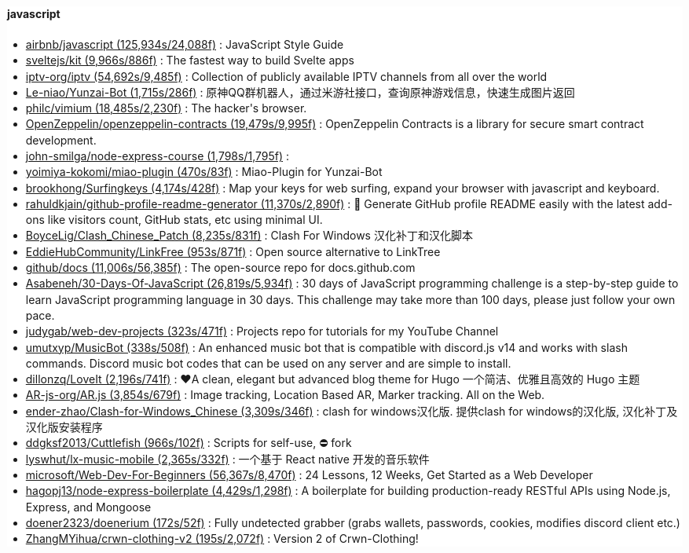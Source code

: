 #### javascript
* [airbnb/javascript (125,934s/24,088f)](https://github.com/airbnb/javascript) : JavaScript Style Guide
* [sveltejs/kit (9,966s/886f)](https://github.com/sveltejs/kit) : The fastest way to build Svelte apps
* [iptv-org/iptv (54,692s/9,485f)](https://github.com/iptv-org/iptv) : Collection of publicly available IPTV channels from all over the world
* [Le-niao/Yunzai-Bot (1,715s/286f)](https://github.com/Le-niao/Yunzai-Bot) : 原神QQ群机器人，通过米游社接口，查询原神游戏信息，快速生成图片返回
* [philc/vimium (18,485s/2,230f)](https://github.com/philc/vimium) : The hacker's browser.
* [OpenZeppelin/openzeppelin-contracts (19,479s/9,995f)](https://github.com/OpenZeppelin/openzeppelin-contracts) : OpenZeppelin Contracts is a library for secure smart contract development.
* [john-smilga/node-express-course (1,798s/1,795f)](https://github.com/john-smilga/node-express-course) : 
* [yoimiya-kokomi/miao-plugin (470s/83f)](https://github.com/yoimiya-kokomi/miao-plugin) : Miao-Plugin for Yunzai-Bot
* [brookhong/Surfingkeys (4,174s/428f)](https://github.com/brookhong/Surfingkeys) : Map your keys for web surfing, expand your browser with javascript and keyboard.
* [rahuldkjain/github-profile-readme-generator (11,370s/2,890f)](https://github.com/rahuldkjain/github-profile-readme-generator) : 🚀 Generate GitHub profile README easily with the latest add-ons like visitors count, GitHub stats, etc using minimal UI.
* [BoyceLig/Clash_Chinese_Patch (8,235s/831f)](https://github.com/BoyceLig/Clash_Chinese_Patch) : Clash For Windows 汉化补丁和汉化脚本
* [EddieHubCommunity/LinkFree (953s/871f)](https://github.com/EddieHubCommunity/LinkFree) : Open source alternative to LinkTree
* [github/docs (11,006s/56,385f)](https://github.com/github/docs) : The open-source repo for docs.github.com
* [Asabeneh/30-Days-Of-JavaScript (26,819s/5,934f)](https://github.com/Asabeneh/30-Days-Of-JavaScript) : 30 days of JavaScript programming challenge is a step-by-step guide to learn JavaScript programming language in 30 days. This challenge may take more than 100 days, please just follow your own pace.
* [judygab/web-dev-projects (323s/471f)](https://github.com/judygab/web-dev-projects) : Projects repo for tutorials for my YouTube Channel
* [umutxyp/MusicBot (338s/508f)](https://github.com/umutxyp/MusicBot) : An enhanced music bot that is compatible with discord.js v14 and works with slash commands. Discord music bot codes that can be used on any server and are simple to install.
* [dillonzq/LoveIt (2,196s/741f)](https://github.com/dillonzq/LoveIt) : ❤️A clean, elegant but advanced blog theme for Hugo 一个简洁、优雅且高效的 Hugo 主题
* [AR-js-org/AR.js (3,854s/679f)](https://github.com/AR-js-org/AR.js) : Image tracking, Location Based AR, Marker tracking. All on the Web.
* [ender-zhao/Clash-for-Windows_Chinese (3,309s/346f)](https://github.com/ender-zhao/Clash-for-Windows_Chinese) : clash for windows汉化版. 提供clash for windows的汉化版, 汉化补丁及汉化版安装程序
* [ddgksf2013/Cuttlefish (966s/102f)](https://github.com/ddgksf2013/Cuttlefish) : Scripts for self-use, ⛔️ fork
* [lyswhut/lx-music-mobile (2,365s/332f)](https://github.com/lyswhut/lx-music-mobile) : 一个基于 React native 开发的音乐软件
* [microsoft/Web-Dev-For-Beginners (56,367s/8,470f)](https://github.com/microsoft/Web-Dev-For-Beginners) : 24 Lessons, 12 Weeks, Get Started as a Web Developer
* [hagopj13/node-express-boilerplate (4,429s/1,298f)](https://github.com/hagopj13/node-express-boilerplate) : A boilerplate for building production-ready RESTful APIs using Node.js, Express, and Mongoose
* [doener2323/doenerium (172s/52f)](https://github.com/doener2323/doenerium) : Fully undetected grabber (grabs wallets, passwords, cookies, modifies discord client etc.)
* [ZhangMYihua/crwn-clothing-v2 (195s/2,072f)](https://github.com/ZhangMYihua/crwn-clothing-v2) : Version 2 of Crwn-Clothing!
